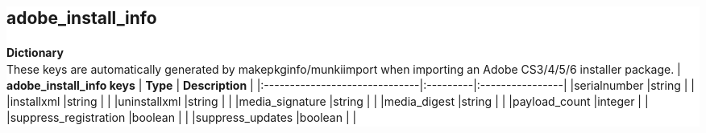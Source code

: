 ## adobe\_install\_info ##
**Dictionary**
<br />These keys are automatically generated by makepkginfo/munkiimport when importing an Adobe CS3/4/5/6 installer package.
|	**adobe\_install\_info keys** | **Type** |	**Description**	|
|:------------------------------|:---------|:----------------|
|serialnumber                   |string    |                 |
|installxml                     |string    |                 |
|uninstallxml                   |string    |                 |
|media\_signature               |string    |                 |
|media\_digest                  |string    |                 |
|payload\_count                 |integer   |                 |
|suppress\_registration         |boolean   |                 |
|suppress\_updates              |boolean   |                 |